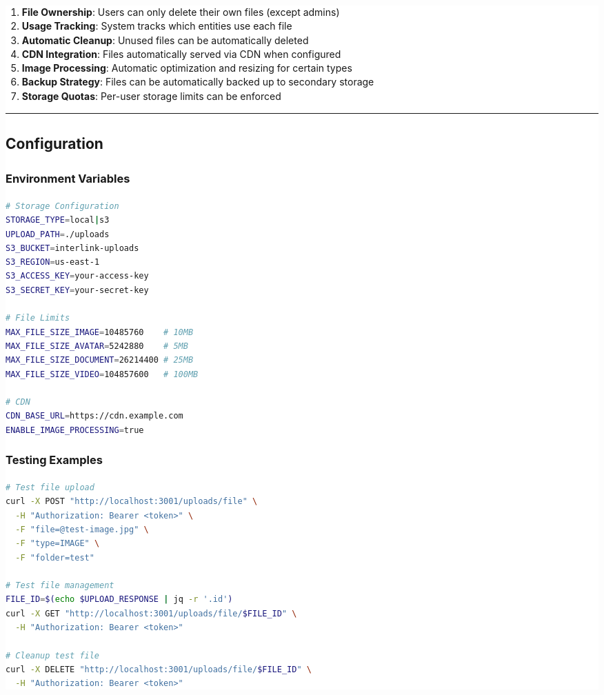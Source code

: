 1. **File Ownership**: Users can only delete their own files (except admins)
2. **Usage Tracking**: System tracks which entities use each file
3. **Automatic Cleanup**: Unused files can be automatically deleted
4. **CDN Integration**: Files automatically served via CDN when configured
5. **Image Processing**: Automatic optimization and resizing for certain types
6. **Backup Strategy**: Files can be automatically backed up to secondary storage
7. **Storage Quotas**: Per-user storage limits can be enforced

---

## Configuration

### Environment Variables
```bash
# Storage Configuration
STORAGE_TYPE=local|s3
UPLOAD_PATH=./uploads
S3_BUCKET=interlink-uploads
S3_REGION=us-east-1
S3_ACCESS_KEY=your-access-key
S3_SECRET_KEY=your-secret-key

# File Limits
MAX_FILE_SIZE_IMAGE=10485760    # 10MB
MAX_FILE_SIZE_AVATAR=5242880    # 5MB
MAX_FILE_SIZE_DOCUMENT=26214400 # 25MB
MAX_FILE_SIZE_VIDEO=104857600   # 100MB

# CDN
CDN_BASE_URL=https://cdn.example.com
ENABLE_IMAGE_PROCESSING=true
```

### Testing Examples
```bash
# Test file upload
curl -X POST "http://localhost:3001/uploads/file" \
  -H "Authorization: Bearer <token>" \
  -F "file=@test-image.jpg" \
  -F "type=IMAGE" \
  -F "folder=test"

# Test file management
FILE_ID=$(echo $UPLOAD_RESPONSE | jq -r '.id')
curl -X GET "http://localhost:3001/uploads/file/$FILE_ID" \
  -H "Authorization: Bearer <token>"

# Cleanup test file
curl -X DELETE "http://localhost:3001/uploads/file/$FILE_ID" \
  -H "Authorization: Bearer <token>"
```